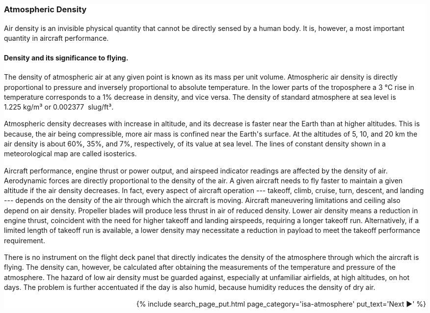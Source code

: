 ### Atmospheric Density

Air density is an invisible physical quantity that cannot be directly sensed by a
human body. It is, however, a most important quantity in aircraft performance.

#### Density and its significance to flying.

The density of atmospheric air at any given point is known as its mass per unit volume.
Atmospheric air density is directly proportional to pressure and inversely proportional
to absolute temperature. In the lower parts of the troposphere a 3&nbsp;°C rise in
temperature corresponds to a 1% decrease in density, and vice versa.
The density of standard atmosphere at sea level is 1.225&nbsp;kg/m³ or 0.002377&nbsp; slug/ft³.

Atmospheric density decreases with increase in altitude, and its decrease is faster near
the Earth than at higher altitudes. This is because, the air being compressible,
more air mass is confined near the Earth's surface. At the altitudes of 5, 10, and
20&nbsp;km the air density is about 60%, 35%, and 7%, respectively, of its value at sea level.
The lines of constant density shown in a meteorological map are called isosterics.

Aircraft performance, engine thrust or power output, and airspeed indicator
readings are affected by the density of air. Aerodynamic forces are directly
proportional to the density of the air. A given aircraft needs to fly faster to maintain a given
altitude if the air density decreases. In fact, every aspect of aircraft
operation --- takeoff, climb, cruise, turn, descent, and landing --- depends on the density of the
air through which the aircraft is moving. Aircraft maneuvering limitations and
ceiling also depend on air density. Propeller blades will produce less thrust in air
of reduced density. Lower air density means a reduction in engine thrust,
coincident with the need for higher takeoff and landing airspeeds, requiring a longer
takeoff run. Alternatively, if a limited length of takeoff run is available, a lower
density may necessitate a reduction in payload to meet the takeoff performance
requirement.

There is no instrument on the flight deck panel that directly indicates the density
of the atmosphere through which the aircraft is flying. The density can, however,
be calculated after obtaining the measurements of the temperature and pressure of
the atmosphere. The hazard of low air density must be guarded against, especially
at unfamiliar airfields, at high altitudes, on hot days. The problem is further
accentuated if the day is also humid, because humidity reduces the density of dry air.

<p align="right">
{% include search_page_put.html page_category='isa-atmosphere' put_text='Next ▶' %}</p>
